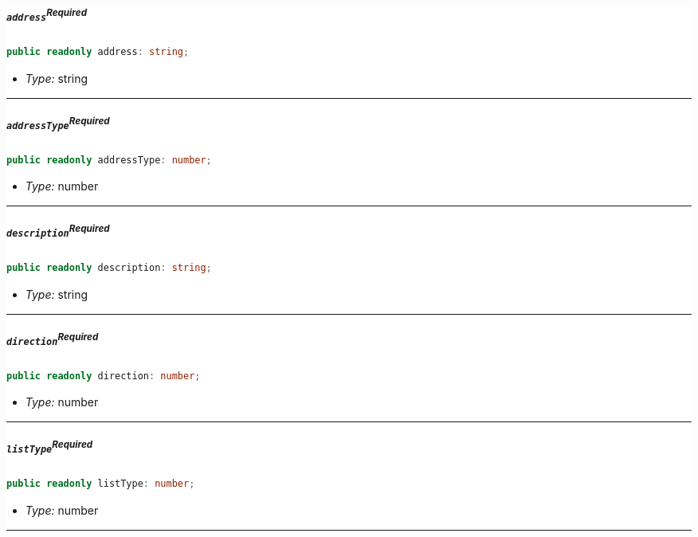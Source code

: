 ##### `address`<sup>Required</sup> <a name="address" id="@cdktf/provider-opentelekomcloud.cfwBlacklistWhitelistRuleV1.CfwBlacklistWhitelistRuleV1.property.address"></a>

```typescript
public readonly address: string;
```

- *Type:* string

---

##### `addressType`<sup>Required</sup> <a name="addressType" id="@cdktf/provider-opentelekomcloud.cfwBlacklistWhitelistRuleV1.CfwBlacklistWhitelistRuleV1.property.addressType"></a>

```typescript
public readonly addressType: number;
```

- *Type:* number

---

##### `description`<sup>Required</sup> <a name="description" id="@cdktf/provider-opentelekomcloud.cfwBlacklistWhitelistRuleV1.CfwBlacklistWhitelistRuleV1.property.description"></a>

```typescript
public readonly description: string;
```

- *Type:* string

---

##### `direction`<sup>Required</sup> <a name="direction" id="@cdktf/provider-opentelekomcloud.cfwBlacklistWhitelistRuleV1.CfwBlacklistWhitelistRuleV1.property.direction"></a>

```typescript
public readonly direction: number;
```

- *Type:* number

---

##### `listType`<sup>Required</sup> <a name="listType" id="@cdktf/provider-opentelekomcloud.cfwBlacklistWhitelistRuleV1.CfwBlacklistWhitelistRuleV1.property.listType"></a>

```typescript
public readonly listType: number;
```

- *Type:* number

---